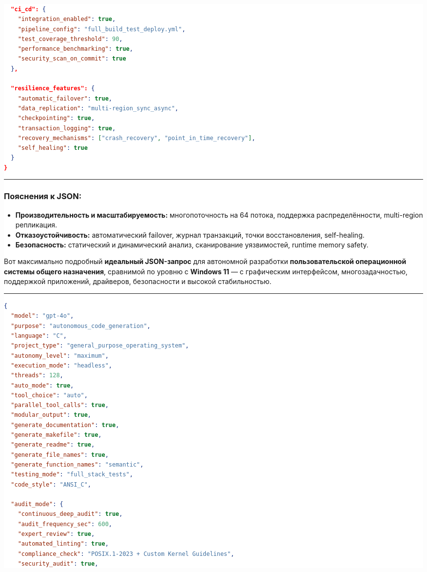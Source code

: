 ```json
  "ci_cd": {
    "integration_enabled": true,
    "pipeline_config": "full_build_test_deploy.yml",
    "test_coverage_threshold": 90,
    "performance_benchmarking": true,
    "security_scan_on_commit": true
  },

  "resilience_features": {
    "automatic_failover": true,
    "data_replication": "multi-region_sync_async",
    "checkpointing": true,
    "transaction_logging": true,
    "recovery_mechanisms": ["crash_recovery", "point_in_time_recovery"],
    "self_healing": true
  }
}
```

---

### Пояснения к JSON:

* **Производительность и масштабируемость:** многопоточность на 64 потока, поддержка распределённости, multi-region репликация.
* **Отказоустойчивость:** автоматический failover, журнал транзакций, точки восстановления, self-healing.
* **Безопасность:** статический и динамический анализ, сканирование уязвимостей, runtime memory safety.


Вот максимально подробный **идеальный JSON-запрос** для автономной разработки **пользовательской операционной системы общего назначения**, сравнимой по уровню с **Windows 11** — с графическим интерфейсом, многозадачностью, поддержкой приложений, драйверов, безопасности и высокой стабильностью.

---

```json
{
  "model": "gpt-4o",
  "purpose": "autonomous_code_generation",
  "language": "C",
  "project_type": "general_purpose_operating_system",
  "autonomy_level": "maximum",
  "execution_mode": "headless",
  "threads": 128,
  "auto_mode": true,
  "tool_choice": "auto",
  "parallel_tool_calls": true,
  "modular_output": true,
  "generate_documentation": true,
  "generate_makefile": true,
  "generate_readme": true,
  "generate_file_names": true,
  "generate_function_names": "semantic",
  "testing_mode": "full_stack_tests",
  "code_style": "ANSI_C",
  
  "audit_mode": {
    "continuous_deep_audit": true,
    "audit_frequency_sec": 600,
    "expert_review": true,
    "automated_linting": true,
    "compliance_check": "POSIX.1-2023 + Custom Kernel Guidelines",
    "security_audit": true,
```
